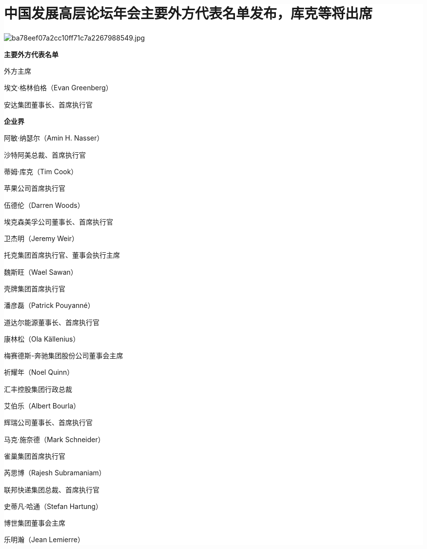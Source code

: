 # 中国发展高层论坛年会主要外方代表名单发布，库克等将出席

![ba78eef07a2cc10ff71c7a2267988549.jpg](https://raw.githubusercontent.com/qqhsx/qqnews_image/main/2024/03/23/中国发展高层论坛年会主要外方代表名单发布，库克等将出席/ba78eef07a2cc10ff71c7a2267988549.jpg)

**主要外方代表名单**

外方主席

埃文·格林伯格（Evan Greenberg）

安达集团董事长、首席执行官

**企业界**

阿敏·纳瑟尔（Amin H. Nasser）

沙特阿美总裁、首席执行官

蒂姆·库克（Tim Cook）

苹果公司首席执行官

伍德伦（Darren Woods）

埃克森美孚公司董事长、首席执行官

卫杰明（Jeremy Weir）

托克集团首席执行官、董事会执行主席

魏斯旺（Wael Sawan）

壳牌集团首席执行官

潘彦磊（Patrick Pouyanné）

道达尔能源董事长、首席执行官

康林松（Ola Källenius）

梅赛德斯-奔驰集团股份公司董事会主席

祈耀年（Noel Quinn）

汇丰控股集团行政总裁

艾伯乐（Albert Bourla）

辉瑞公司董事长、首席执行官

马克·施奈德（Mark Schneider）

雀巢集团首席执行官

芮思博（Rajesh Subramaniam）

联邦快递集团总裁、首席执行官

史蒂凡·哈通（Stefan Hartung）

博世集团董事会主席

乐明瀚（Jean Lemierre）
